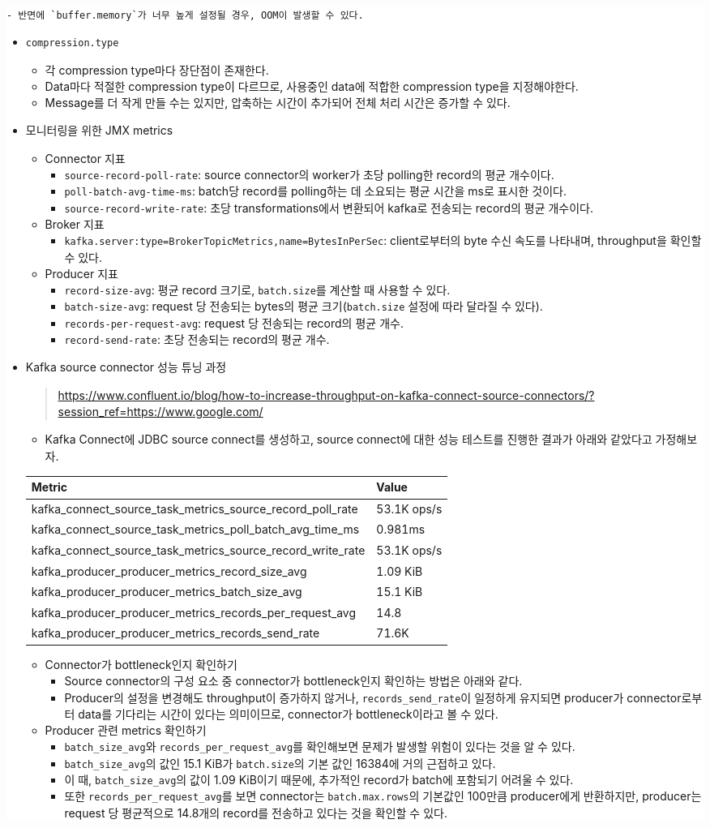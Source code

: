     - 반면에 `buffer.memory`가 너무 높게 설정될 경우, OOM이 발생할 수 있다.
  - `compression.type`
    - 각 compression type마다 장단점이 존재한다.
    - Data마다 적절한 compression type이 다르므로, 사용중인 data에 적합한 compression type을 지정해야한다.
    - Message를 더 작게 만들 수는 있지만, 압축하는 시간이 추가되어 전체 처리 시간은 증가할 수 있다.



- 모니터링을 위한 JMX metrics
  - Connector 지표
    - `source-record-poll-rate`: source connector의 worker가 초당 polling한 record의 평균 개수이다.
    - `poll-batch-avg-time-ms`: batch당 record를 polling하는 데 소요되는 평균 시간을 ms로 표시한 것이다.
    - `source-record-write-rate`: 초당 transformations에서 변환되어 kafka로 전송되는 record의 평균 개수이다.
  - Broker 지표
    - `kafka.server:type=BrokerTopicMetrics,name=BytesInPerSec`: client로부터의 byte 수신 속도를 나타내며, throughput을 확인할 수 있다.
  - Producer 지표
    - `record-size-avg`: 평균 record 크기로, `batch.size`를 계산할 때 사용할 수 있다.
    - `batch-size-avg`: request 당 전송되는 bytes의 평균 크기(`batch.size` 설정에 따라 달라질 수 있다).
    - `records-per-request-avg`: request 당 전송되는 record의 평균 개수.
    - `record-send-rate`: 초당 전송되는 record의 평균 개수.



- Kafka source connector 성능 튜닝 과정

  > https://www.confluent.io/blog/how-to-increase-throughput-on-kafka-connect-source-connectors/?session_ref=https://www.google.com/

  - Kafka Connect에 JDBC source connect를 생성하고, source connect에 대한 성능 테스트를 진행한 결과가 아래와 같았다고 가정해보자.

  | Metric                                                     | Value       |
  | ---------------------------------------------------------- | ----------- |
  | kafka_connect_source_task_metrics_source_record_poll_rate  | 53.1K ops/s |
  | kafka_connect_source_task_metrics_poll_batch_avg_time_ms   | 0.981ms     |
  | kafka_connect_source_task_metrics_source_record_write_rate | 53.1K ops/s |
  | kafka_producer_producer_metrics_record_size_avg            | 1.09 KiB    |
  | kafka_producer_producer_metrics_batch_size_avg             | 15.1 KiB    |
  | kafka_producer_producer_metrics_records_per_request_avg    | 14.8        |
  | kafka_producer_producer_metrics_records_send_rate          | 71.6K       |

  - Connector가 bottleneck인지 확인하기
    - Source connector의 구성 요소 중 connector가 bottleneck인지 확인하는 방법은 아래와 같다.
    - Producer의 설정을 변경해도 throughput이 증가하지 않거나, `records_send_rate`이 일정하게 유지되면 producer가 connector로부터 data를 기다리는 시간이 있다는 의미이므로, connector가 bottleneck이라고 볼 수 있다.
  - Producer 관련 metrics 확인하기
    - `batch_size_avg`와 `records_per_request_avg`를 확인해보면 문제가 발생할 위험이 있다는 것을 알 수 있다.
    - `batch_size_avg`의 값인 15.1 KiB가 `batch.size`의 기본 값인 16384에 거의 근접하고 있다.
    - 이 때, `batch_size_avg`의 값이 1.09 KiB이기 때문에, 추가적인 record가 batch에 포함되기 어려울 수 있다.
    - 또한 `records_per_request_avg`를 보면 connector는 `batch.max.rows`의 기본값인 100만큼 producer에게 반환하지만, producer는 request 당 평균적으로 14.8개의 record를 전송하고 있다는 것을 확인할 수 있다.
